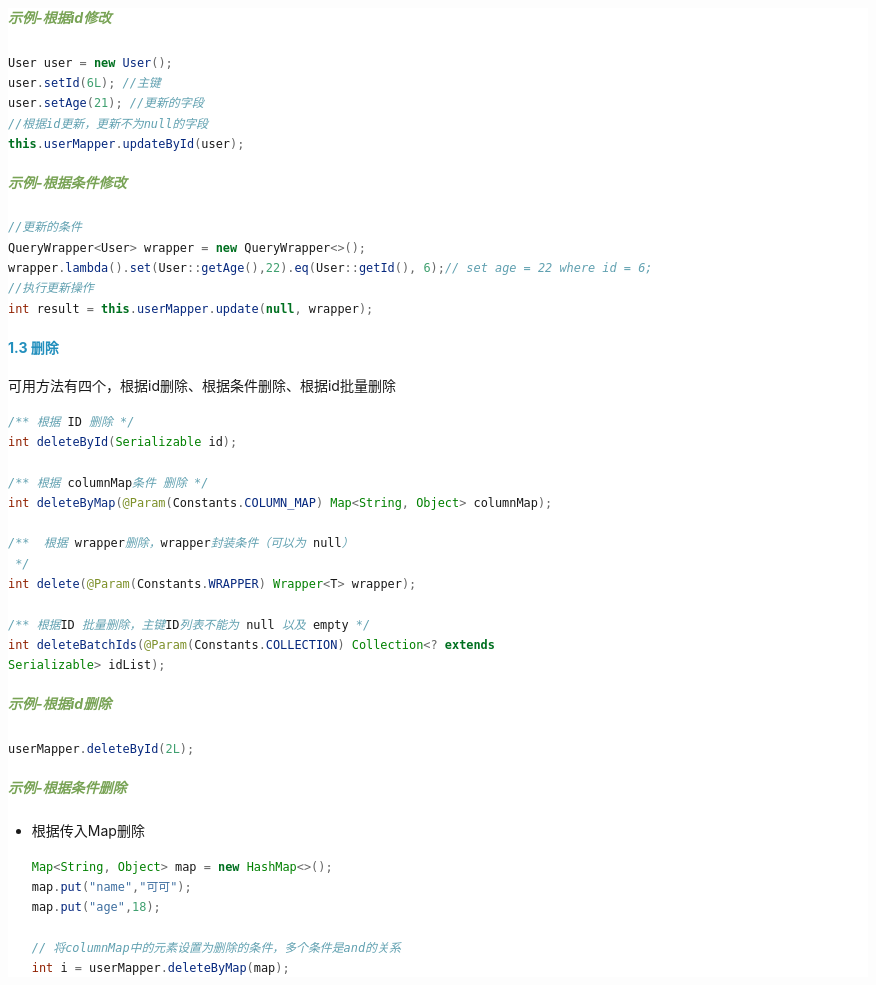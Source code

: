 ##### <font style=color:#78a355>示例-根据id修改</font>

```java
User user = new User();
user.setId(6L); //主键
user.setAge(21); //更新的字段
//根据id更新，更新不为null的字段
this.userMapper.updateById(user);
```

##### <font style=color:#78a355>示例-根据条件修改</font>

```java
//更新的条件
QueryWrapper<User> wrapper = new QueryWrapper<>();
wrapper.lambda().set(User::getAge(),22).eq(User::getId(), 6);// set age = 22 where id = 6;
//执行更新操作
int result = this.userMapper.update(null, wrapper);
```



#### <font style=color:#228fbd>1.3 删除</font>

可用方法有四个，根据id删除、根据条件删除、根据id批量删除

```java
/** 根据 ID 删除 */
int deleteById(Serializable id);

/** 根据 columnMap条件 删除 */
int deleteByMap(@Param(Constants.COLUMN_MAP) Map<String, Object> columnMap);

/**  根据 wrapper删除，wrapper封装条件（可以为 null）
 */
int delete(@Param(Constants.WRAPPER) Wrapper<T> wrapper);

/** 根据ID 批量删除，主键ID列表不能为 null 以及 empty */
int deleteBatchIds(@Param(Constants.COLLECTION) Collection<? extends
Serializable> idList);
```

##### <font style=color:#78a355>示例-根据id删除</font>

```java
userMapper.deleteById(2L);
```

##### <font style=color:#78a355>示例-根据条件删除</font>

- 根据传入Map删除

  ```java
  Map<String, Object> map = new HashMap<>();
  map.put("name","可可");
  map.put("age",18);
  
  // 将columnMap中的元素设置为删除的条件，多个条件是and的关系
  int i = userMapper.deleteByMap(map);
  ```
